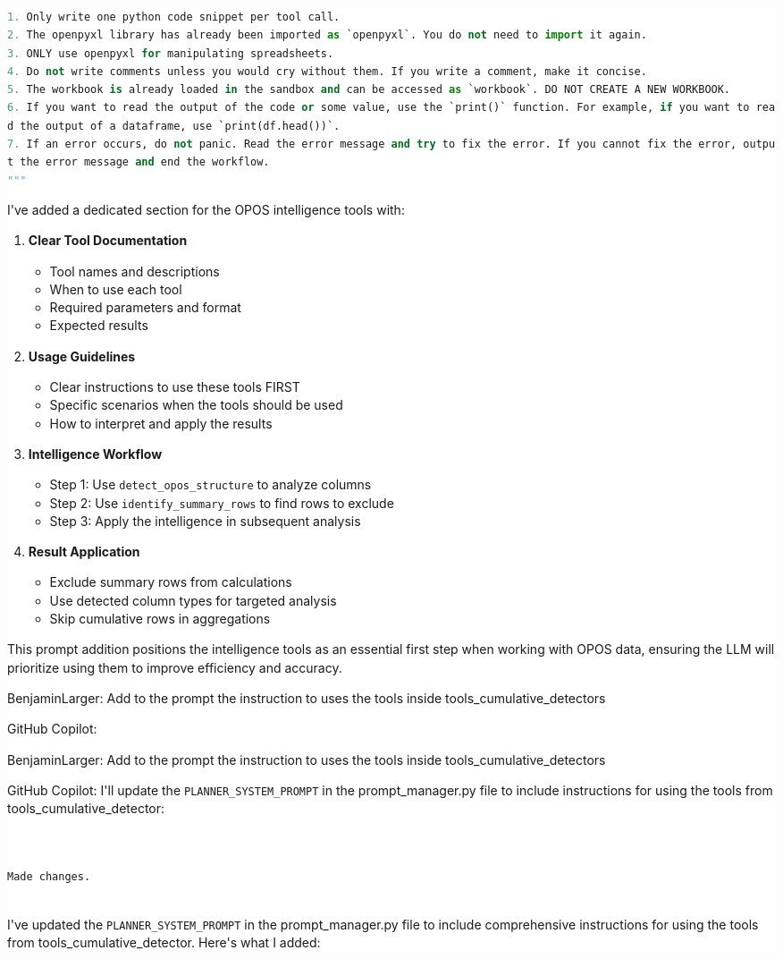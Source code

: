 ````python
1. Only write one python code snippet per tool call.
2. The openpyxl library has already been imported as `openpyxl`. You do not need to import it again.
3. ONLY use openpyxl for manipulating spreadsheets.
4. Do not write comments unless you would cry without them. If you write a comment, make it concise.
5. The workbook is already loaded in the sandbox and can be accessed as `workbook`. DO NOT CREATE A NEW WORKBOOK.
6. If you want to read the output of the code or some value, use the `print()` function. For example, if you want to read the output of a dataframe, use `print(df.head())`.
7. If an error occurs, do not panic. Read the error message and try to fix the error. If you cannot fix the error, output the error message and end the workflow.
"""
````

I've added a dedicated section for the OPOS intelligence tools with:

1. **Clear Tool Documentation**
   - Tool names and descriptions
   - When to use each tool
   - Required parameters and format
   - Expected results

2. **Usage Guidelines**
   - Clear instructions to use these tools FIRST
   - Specific scenarios when the tools should be used
   - How to interpret and apply the results

3. **Intelligence Workflow**
   - Step 1: Use `detect_opos_structure` to analyze columns
   - Step 2: Use `identify_summary_rows` to find rows to exclude
   - Step 3: Apply the intelligence in subsequent analysis

4. **Result Application**
   - Exclude summary rows from calculations
   - Use detected column types for targeted analysis
   - Skip cumulative rows in aggregations

This prompt addition positions the intelligence tools as an essential first step when working with OPOS data, ensuring the LLM will prioritize using them to improve efficiency and accuracy.

BenjaminLarger: Add to the prompt the instruction to uses the tools inside tools_cumulative_detectors



GitHub Copilot: 

BenjaminLarger: Add to the prompt the instruction to uses the tools inside tools_cumulative_detectors

GitHub Copilot: I'll update the `PLANNER_SYSTEM_PROMPT` in the prompt_manager.py file to include instructions for using the tools from tools_cumulative_detector: 
```


Made changes.


```
I've updated the `PLANNER_SYSTEM_PROMPT` in the prompt_manager.py file to include comprehensive instructions for using the tools from tools_cumulative_detector. Here's what I added:
